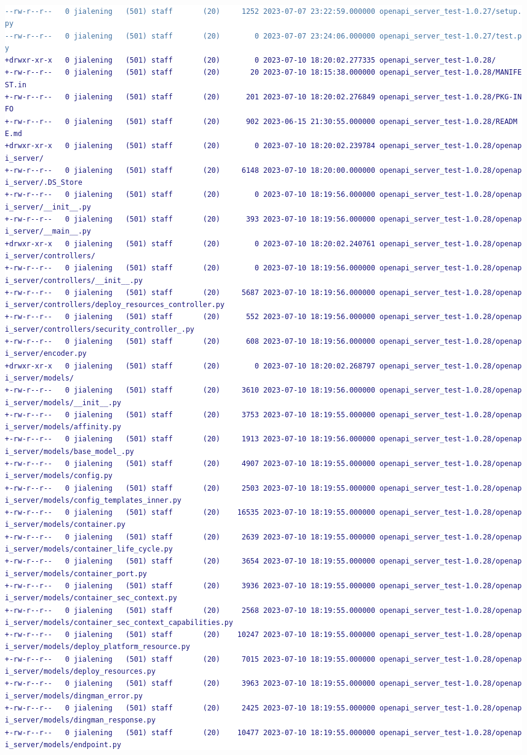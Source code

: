 ```diff
--rw-r--r--   0 jialening   (501) staff       (20)     1252 2023-07-07 23:22:59.000000 openapi_server_test-1.0.27/setup.py
--rw-r--r--   0 jialening   (501) staff       (20)        0 2023-07-07 23:24:06.000000 openapi_server_test-1.0.27/test.py
+drwxr-xr-x   0 jialening   (501) staff       (20)        0 2023-07-10 18:20:02.277335 openapi_server_test-1.0.28/
+-rw-r--r--   0 jialening   (501) staff       (20)       20 2023-07-10 18:15:38.000000 openapi_server_test-1.0.28/MANIFEST.in
+-rw-r--r--   0 jialening   (501) staff       (20)      201 2023-07-10 18:20:02.276849 openapi_server_test-1.0.28/PKG-INFO
+-rw-r--r--   0 jialening   (501) staff       (20)      902 2023-06-15 21:30:55.000000 openapi_server_test-1.0.28/README.md
+drwxr-xr-x   0 jialening   (501) staff       (20)        0 2023-07-10 18:20:02.239784 openapi_server_test-1.0.28/openapi_server/
+-rw-r--r--   0 jialening   (501) staff       (20)     6148 2023-07-10 18:20:00.000000 openapi_server_test-1.0.28/openapi_server/.DS_Store
+-rw-r--r--   0 jialening   (501) staff       (20)        0 2023-07-10 18:19:56.000000 openapi_server_test-1.0.28/openapi_server/__init__.py
+-rw-r--r--   0 jialening   (501) staff       (20)      393 2023-07-10 18:19:56.000000 openapi_server_test-1.0.28/openapi_server/__main__.py
+drwxr-xr-x   0 jialening   (501) staff       (20)        0 2023-07-10 18:20:02.240761 openapi_server_test-1.0.28/openapi_server/controllers/
+-rw-r--r--   0 jialening   (501) staff       (20)        0 2023-07-10 18:19:56.000000 openapi_server_test-1.0.28/openapi_server/controllers/__init__.py
+-rw-r--r--   0 jialening   (501) staff       (20)     5687 2023-07-10 18:19:56.000000 openapi_server_test-1.0.28/openapi_server/controllers/deploy_resources_controller.py
+-rw-r--r--   0 jialening   (501) staff       (20)      552 2023-07-10 18:19:56.000000 openapi_server_test-1.0.28/openapi_server/controllers/security_controller_.py
+-rw-r--r--   0 jialening   (501) staff       (20)      608 2023-07-10 18:19:56.000000 openapi_server_test-1.0.28/openapi_server/encoder.py
+drwxr-xr-x   0 jialening   (501) staff       (20)        0 2023-07-10 18:20:02.268797 openapi_server_test-1.0.28/openapi_server/models/
+-rw-r--r--   0 jialening   (501) staff       (20)     3610 2023-07-10 18:19:56.000000 openapi_server_test-1.0.28/openapi_server/models/__init__.py
+-rw-r--r--   0 jialening   (501) staff       (20)     3753 2023-07-10 18:19:55.000000 openapi_server_test-1.0.28/openapi_server/models/affinity.py
+-rw-r--r--   0 jialening   (501) staff       (20)     1913 2023-07-10 18:19:56.000000 openapi_server_test-1.0.28/openapi_server/models/base_model_.py
+-rw-r--r--   0 jialening   (501) staff       (20)     4907 2023-07-10 18:19:55.000000 openapi_server_test-1.0.28/openapi_server/models/config.py
+-rw-r--r--   0 jialening   (501) staff       (20)     2503 2023-07-10 18:19:55.000000 openapi_server_test-1.0.28/openapi_server/models/config_templates_inner.py
+-rw-r--r--   0 jialening   (501) staff       (20)    16535 2023-07-10 18:19:55.000000 openapi_server_test-1.0.28/openapi_server/models/container.py
+-rw-r--r--   0 jialening   (501) staff       (20)     2639 2023-07-10 18:19:55.000000 openapi_server_test-1.0.28/openapi_server/models/container_life_cycle.py
+-rw-r--r--   0 jialening   (501) staff       (20)     3654 2023-07-10 18:19:55.000000 openapi_server_test-1.0.28/openapi_server/models/container_port.py
+-rw-r--r--   0 jialening   (501) staff       (20)     3936 2023-07-10 18:19:55.000000 openapi_server_test-1.0.28/openapi_server/models/container_sec_context.py
+-rw-r--r--   0 jialening   (501) staff       (20)     2568 2023-07-10 18:19:55.000000 openapi_server_test-1.0.28/openapi_server/models/container_sec_context_capabilities.py
+-rw-r--r--   0 jialening   (501) staff       (20)    10247 2023-07-10 18:19:55.000000 openapi_server_test-1.0.28/openapi_server/models/deploy_platform_resource.py
+-rw-r--r--   0 jialening   (501) staff       (20)     7015 2023-07-10 18:19:55.000000 openapi_server_test-1.0.28/openapi_server/models/deploy_resources.py
+-rw-r--r--   0 jialening   (501) staff       (20)     3963 2023-07-10 18:19:55.000000 openapi_server_test-1.0.28/openapi_server/models/dingman_error.py
+-rw-r--r--   0 jialening   (501) staff       (20)     2425 2023-07-10 18:19:55.000000 openapi_server_test-1.0.28/openapi_server/models/dingman_response.py
+-rw-r--r--   0 jialening   (501) staff       (20)    10477 2023-07-10 18:19:55.000000 openapi_server_test-1.0.28/openapi_server/models/endpoint.py
```